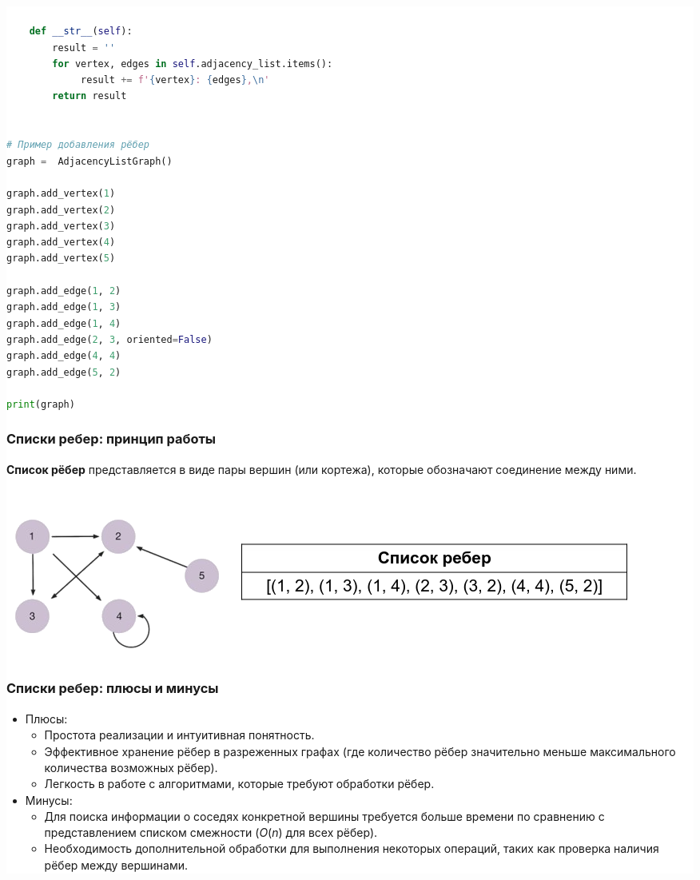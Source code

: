 ```python editable=true slideshow={"slide_type": ""}

    def __str__(self):
        result = ''
        for vertex, edges in self.adjacency_list.items():
             result += f'{vertex}: {edges},\n'
        return result


# Пример добавления рёбер
graph =  AdjacencyListGraph()

graph.add_vertex(1)
graph.add_vertex(2)
graph.add_vertex(3)
graph.add_vertex(4)
graph.add_vertex(5)

graph.add_edge(1, 2)
graph.add_edge(1, 3)
graph.add_edge(1, 4)
graph.add_edge(2, 3, oriented=False)
graph.add_edge(4, 4)
graph.add_edge(5, 2)

print(graph)
```


### Списки ребер: принцип работы

**Список рёбер** представляется в виде пары вершин (или кортежа), которые обозначают соединение между ними.

![](./img/list_edges.png)



### Списки ребер: плюсы и минусы

- Плюсы:
  - Простота реализации и интуитивная понятность.
  - Эффективное хранение рёбер в разреженных графах (где количество рёбер значительно меньше максимального количества возможных рёбер).
  - Легкость в работе с алгоритмами, которые требуют обработки рёбер.
- Минусы:
  - Для поиска информации о соседях конкретной вершины требуется больше времени по сравнению с представлением списком смежности ($O(n)$ для всех рёбер).
  - Необходимость дополнительной обработки для выполнения некоторых операций, таких как проверка наличия рёбер между вершинами.

